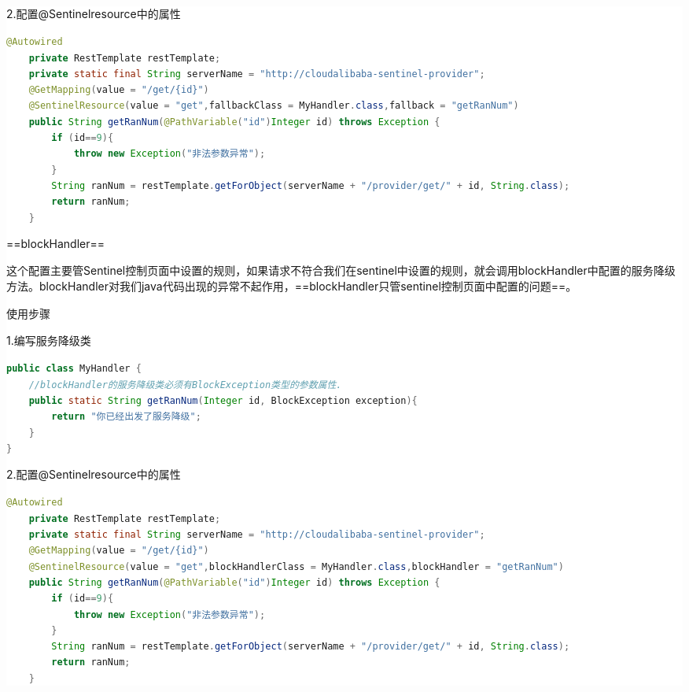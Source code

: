 2.配置@Sentinelresource中的属性

```java
@Autowired
    private RestTemplate restTemplate;
    private static final String serverName = "http://cloudalibaba-sentinel-provider";
    @GetMapping(value = "/get/{id}")
    @SentinelResource(value = "get",fallbackClass = MyHandler.class,fallback = "getRanNum")
    public String getRanNum(@PathVariable("id")Integer id) throws Exception {
        if (id==9){
            throw new Exception("非法参数异常");
        }
        String ranNum = restTemplate.getForObject(serverName + "/provider/get/" + id, String.class);
        return ranNum;
    }
```



==blockHandler==

这个配置主要管Sentinel控制页面中设置的规则，如果请求不符合我们在sentinel中设置的规则，就会调用blockHandler中配置的服务降级方法。blockHandler对我们java代码出现的异常不起作用，==blockHandler只管sentinel控制页面中配置的问题==。

使用步骤

1.编写服务降级类

```java
public class MyHandler {
    //blockHandler的服务降级类必须有BlockException类型的参数属性.
    public static String getRanNum(Integer id, BlockException exception){
        return "你已经出发了服务降级";
    }
}
```

2.配置@Sentinelresource中的属性

```java
@Autowired
    private RestTemplate restTemplate;
    private static final String serverName = "http://cloudalibaba-sentinel-provider";
    @GetMapping(value = "/get/{id}")
    @SentinelResource(value = "get",blockHandlerClass = MyHandler.class,blockHandler = "getRanNum")
    public String getRanNum(@PathVariable("id")Integer id) throws Exception {
        if (id==9){
            throw new Exception("非法参数异常");
        }
        String ranNum = restTemplate.getForObject(serverName + "/provider/get/" + id, String.class);
        return ranNum;
    }
```


